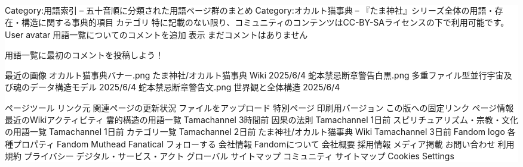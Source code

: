 Category:用語索引 – 五十音順に分類された用語ページ群のまとめ
Category:オカルト猫事典 – 『たま神社』シリーズ全体の用語・存在・構造に関する事典的項目
カテゴリ
特に記載のない限り、コミュニティのコンテンツはCC-BY-SAライセンスの下で利用可能です。
User avatar
用語一覧についてのコメントを追加
表示
まだコメントはありません

用語一覧に最初のコメントを投稿しよう！


最近の画像
オカルト猫事典バナー.png
たま神社/オカルト猫事典 Wiki
2025/6/4
蛇本禁忌断章警告白黒.png
多重ファイル型並行宇宙及び魂のデータ構造モデル
2025/6/4
蛇本禁忌断章警告文.png
世界観と全体構造
2025/6/4

ページツール
リンク元
関連ページの更新状況
ファイルをアップロード
特別ページ
印刷用バージョン
この版への固定リンク
ページ情報
 最近のWikiアクティビティ
霊的構造の用語一覧
Tamachannel
3時間前
因果の法則
Tamachannel
1日前
スピリチュアリズム・宗教・文化の用語一覧
Tamachannel
1日前
カテゴリ一覧
Tamachannel
2日前
たま神社/オカルト猫事典 Wiki
Tamachannel
3日前
Fandom logo
各種プロパティ
Fandom
Muthead
Fanatical
フォローする
会社情報
Fandomについて
会社概要
採用情報
メディア掲載
お問い合わせ
利用規約
プライバシー
デジタル・サービス・アクト
グローバル サイトマップ
コミュニティ サイトマップ
Cookies Settings